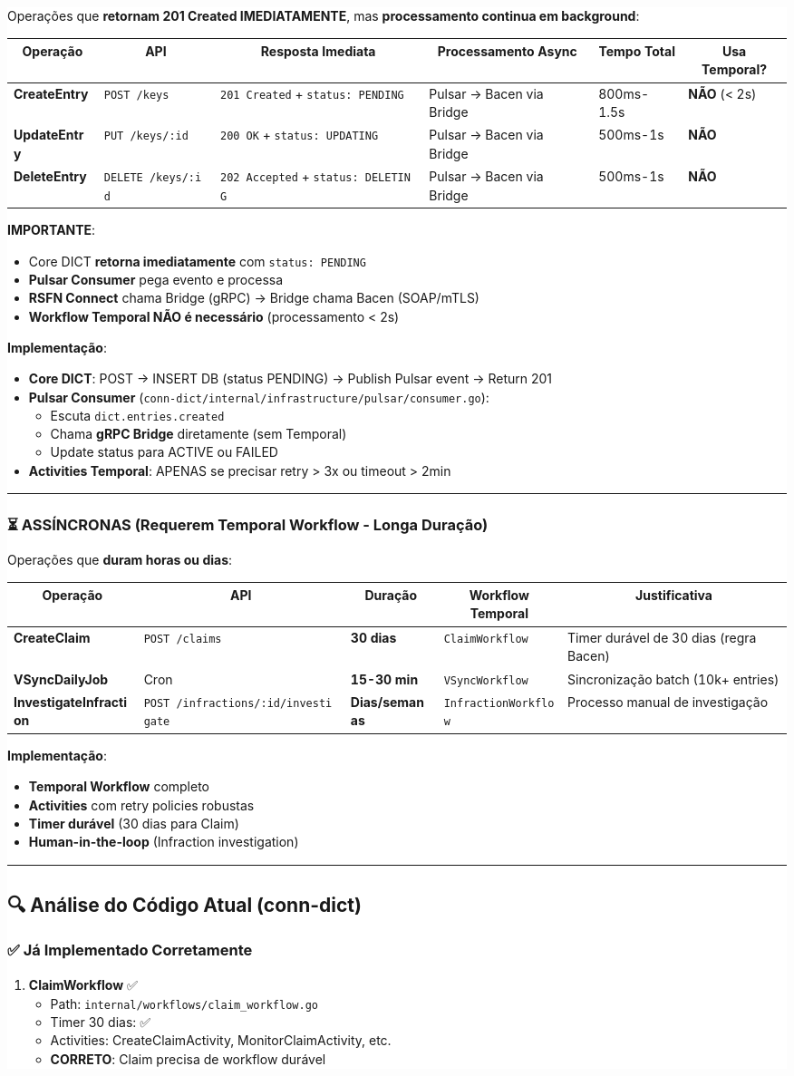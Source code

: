Operações que **retornam 201 Created IMEDIATAMENTE**, mas **processamento continua em background**:

| Operação | API | Resposta Imediata | Processamento Async | Tempo Total | Usa Temporal? |
|----------|-----|-------------------|---------------------|-------------|---------------|
| **CreateEntry** | `POST /keys` | `201 Created` + `status: PENDING` | Pulsar → Bacen via Bridge | 800ms-1.5s | **NÃO** (< 2s) |
| **UpdateEntry** | `PUT /keys/:id` | `200 OK` + `status: UPDATING` | Pulsar → Bacen via Bridge | 500ms-1s | **NÃO** |
| **DeleteEntry** | `DELETE /keys/:id` | `202 Accepted` + `status: DELETING` | Pulsar → Bacen via Bridge | 500ms-1s | **NÃO** |

**IMPORTANTE**:
- Core DICT **retorna imediatamente** com `status: PENDING`
- **Pulsar Consumer** pega evento e processa
- **RSFN Connect** chama Bridge (gRPC) → Bridge chama Bacen (SOAP/mTLS)
- **Workflow Temporal NÃO é necessário** (processamento < 2s)

**Implementação**:
- **Core DICT**: POST → INSERT DB (status PENDING) → Publish Pulsar event → Return 201
- **Pulsar Consumer** (`conn-dict/internal/infrastructure/pulsar/consumer.go`):
  - Escuta `dict.entries.created`
  - Chama **gRPC Bridge** diretamente (sem Temporal)
  - Update status para ACTIVE ou FAILED
- **Activities Temporal**: APENAS se precisar retry > 3x ou timeout > 2min

---

### ⏳ **ASSÍNCRONAS** (Requerem Temporal Workflow - Longa Duração)

Operações que **duram horas ou dias**:

| Operação | API | Duração | Workflow Temporal | Justificativa |
|----------|-----|---------|-------------------|---------------|
| **CreateClaim** | `POST /claims` | **30 dias** | `ClaimWorkflow` | Timer durável de 30 dias (regra Bacen) |
| **VSyncDailyJob** | Cron | **15-30 min** | `VSyncWorkflow` | Sincronização batch (10k+ entries) |
| **InvestigateInfraction** | `POST /infractions/:id/investigate` | **Dias/semanas** | `InfractionWorkflow` | Processo manual de investigação |

**Implementação**:
- **Temporal Workflow** completo
- **Activities** com retry policies robustas
- **Timer durável** (30 dias para Claim)
- **Human-in-the-loop** (Infraction investigation)

---

## 🔍 Análise do Código Atual (conn-dict)

### ✅ **Já Implementado Corretamente**

1. **ClaimWorkflow** ✅
   - Path: `internal/workflows/claim_workflow.go`
   - Timer 30 dias: ✅
   - Activities: CreateClaimActivity, MonitorClaimActivity, etc.
   - **CORRETO**: Claim precisa de workflow durável
